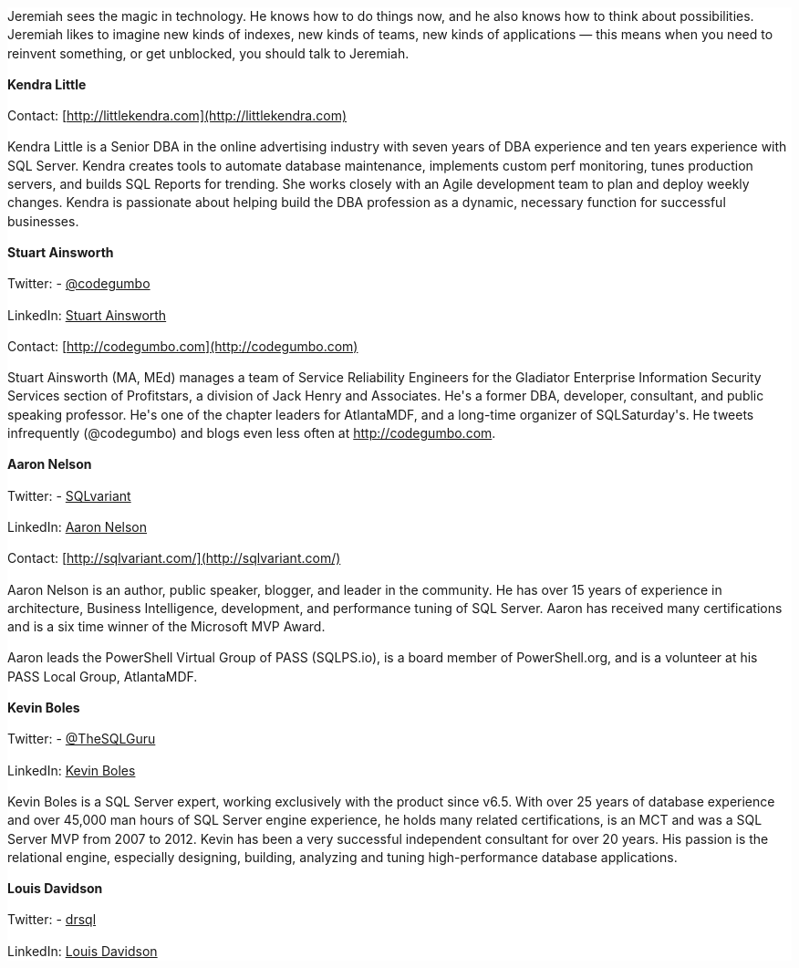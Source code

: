 Jeremiah sees the magic in technology. He knows how to do things now, and he also knows how to think about possibilities. Jeremiah likes to imagine new kinds of indexes, new kinds of teams, new kinds of applications — this means when you need to reinvent something, or get unblocked, you should talk to Jeremiah.
 
**Kendra Little**
 
Contact: [http://littlekendra.com](http://littlekendra.com)
 
Kendra Little is a Senior DBA in the online advertising industry with seven years of DBA experience and ten years experience with SQL Server. Kendra creates tools to automate database maintenance, implements custom perf monitoring, tunes production servers, and builds SQL Reports for trending. She works closely with an Agile development team to plan and deploy weekly changes. Kendra is passionate about helping build the DBA profession as a dynamic, necessary function for successful businesses.
 
**Stuart Ainsworth**
 
Twitter:  - [@codegumbo](https://www.twitter.com/@codegumbo)
 
LinkedIn: [Stuart Ainsworth](https://www.linkedin.com/in/stuartainsworth)
 
Contact: [http://codegumbo.com](http://codegumbo.com)
 
Stuart Ainsworth (MA, MEd) manages a team of Service Reliability Engineers for the Gladiator Enterprise Information Security Services section of Profitstars, a division of Jack Henry and Associates.  He's a former DBA, developer, consultant, and public speaking professor.  He's one of the chapter leaders for AtlantaMDF, and a long-time organizer of SQLSaturday's.  He tweets infrequently (@codegumbo) and blogs even less often at http://codegumbo.com.
 
**Aaron Nelson**
 
Twitter:  - [SQLvariant](https://www.twitter.com/SQLvariant)
 
LinkedIn: [Aaron Nelson](https://www.linkedin.com/in/sqlvariant)
 
Contact: [http://sqlvariant.com/](http://sqlvariant.com/)
 
Aaron Nelson is an author, public speaker, blogger, and leader in the community.  He has over 15 years of experience in architecture, Business Intelligence, development, and performance tuning of SQL Server. Aaron has received many certifications and is a six time winner of the Microsoft MVP Award.

Aaron leads the PowerShell Virtual Group of PASS (SQLPS.io), is a board member of PowerShell.org, and is a volunteer at his PASS Local Group, AtlantaMDF.
 
**Kevin Boles**
 
Twitter:  - [@TheSQLGuru](https://www.twitter.com/@TheSQLGuru)
 
LinkedIn: [Kevin Boles](http://www.linkedin.com/in/thesqlguru)
 
Kevin Boles is a SQL Server expert, working exclusively with the product since v6.5. With over 25 years of database experience and over 45,000 man hours of SQL Server engine experience, he holds many related certifications, is an MCT and was a SQL Server MVP from 2007 to 2012. Kevin has been a very successful independent consultant for over 20 years. His passion is the relational engine, especially designing, building, analyzing and tuning high-performance database applications.
 
**Louis Davidson**
 
Twitter:  - [drsql](https://www.twitter.com/drsql)
 
LinkedIn: [Louis Davidson](http://www.linkedin.com/in/louisdavidson)
 
